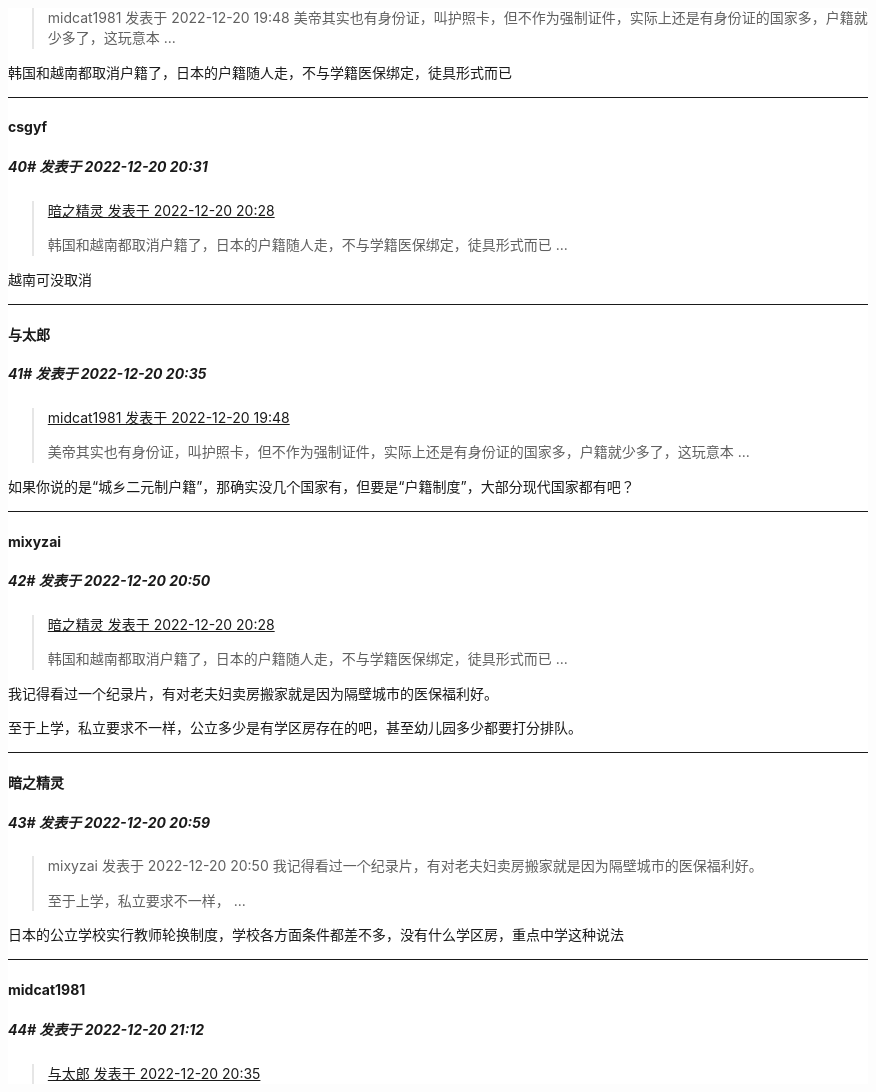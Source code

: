 <blockquote>midcat1981 发表于 2022-12-20 19:48
美帝其实也有身份证，叫护照卡，但不作为强制证件，实际上还是有身份证的国家多，户籍就少多了，这玩意本 ...</blockquote>
韩国和越南都取消户籍了，日本的户籍随人走，不与学籍医保绑定，徒具形式而已

*****

####  csgyf  
##### 40#       发表于 2022-12-20 20:31

<blockquote><a href="httphttps://bbs.saraba1st.com/2b/forum.php?mod=redirect&amp;goto=findpost&amp;pid=59024420&amp;ptid=2110961" target="_blank">暗之精灵 发表于 2022-12-20 20:28</a>

韩国和越南都取消户籍了，日本的户籍随人走，不与学籍医保绑定，徒具形式而已 ...</blockquote>
越南可没取消

*****

####  与太郎  
##### 41#       发表于 2022-12-20 20:35

<blockquote><a href="httphttps://bbs.saraba1st.com/2b/forum.php?mod=redirect&amp;goto=findpost&amp;pid=59023874&amp;ptid=2110961" target="_blank">midcat1981 发表于 2022-12-20 19:48</a>

美帝其实也有身份证，叫护照卡，但不作为强制证件，实际上还是有身份证的国家多，户籍就少多了，这玩意本 ...</blockquote>
如果你说的是“城乡二元制户籍”，那确实没几个国家有，但要是“户籍制度”，大部分现代国家都有吧？

*****

####  mixyzai  
##### 42#       发表于 2022-12-20 20:50

<blockquote><a href="httphttps://bbs.saraba1st.com/2b/forum.php?mod=redirect&amp;goto=findpost&amp;pid=59024420&amp;ptid=2110961" target="_blank">暗之精灵 发表于 2022-12-20 20:28</a>

韩国和越南都取消户籍了，日本的户籍随人走，不与学籍医保绑定，徒具形式而已 ...</blockquote>
我记得看过一个纪录片，有对老夫妇卖房搬家就是因为隔壁城市的医保福利好。

至于上学，私立要求不一样，公立多少是有学区房存在的吧，甚至幼儿园多少都要打分排队。

*****

####  暗之精灵  
##### 43#       发表于 2022-12-20 20:59

<blockquote>mixyzai 发表于 2022-12-20 20:50
我记得看过一个纪录片，有对老夫妇卖房搬家就是因为隔壁城市的医保福利好。

至于上学，私立要求不一样， ...</blockquote>
日本的公立学校实行教师轮换制度，学校各方面条件都差不多，没有什么学区房，重点中学这种说法

*****

####  midcat1981  
##### 44#       发表于 2022-12-20 21:12

<blockquote><a href="httphttps://bbs.saraba1st.com/2b/forum.php?mod=redirect&amp;goto=findpost&amp;pid=59024545&amp;ptid=2110961" target="_blank">与太郎 发表于 2022-12-20 20:35</a>
